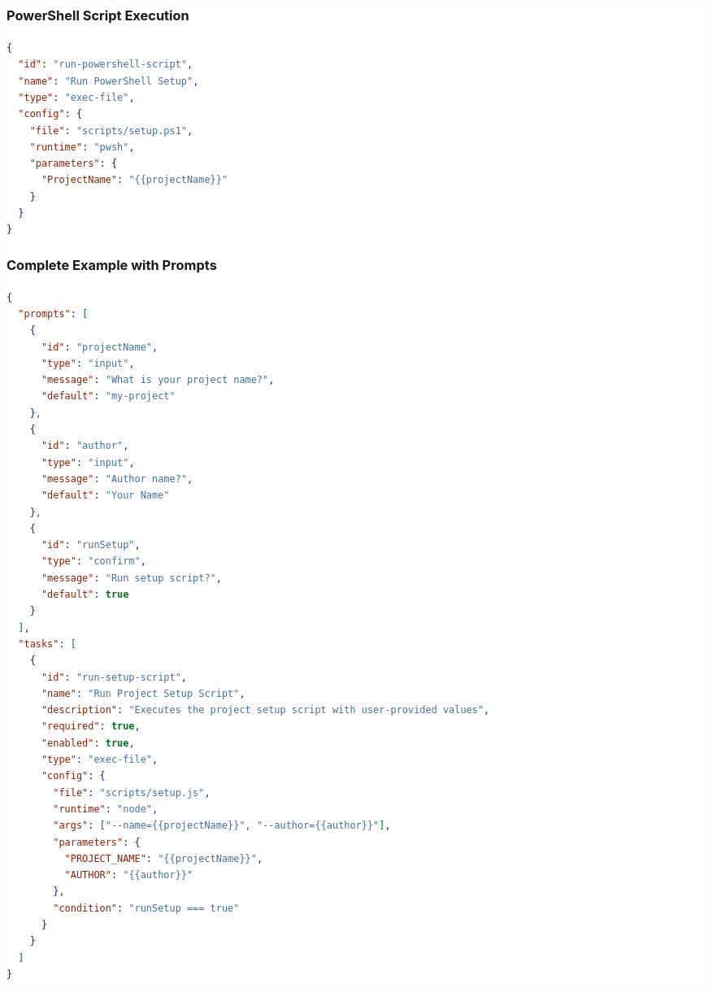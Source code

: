 ### PowerShell Script Execution

```json
{
  "id": "run-powershell-script",
  "name": "Run PowerShell Setup",
  "type": "exec-file",
  "config": {
    "file": "scripts/setup.ps1",
    "runtime": "pwsh",
    "parameters": {
      "ProjectName": "{{projectName}}"
    }
  }
}
```

### Complete Example with Prompts

```json
{
  "prompts": [
    {
      "id": "projectName",
      "type": "input",
      "message": "What is your project name?",
      "default": "my-project"
    },
    {
      "id": "author",
      "type": "input",
      "message": "Author name?",
      "default": "Your Name"
    },
    {
      "id": "runSetup",
      "type": "confirm",
      "message": "Run setup script?",
      "default": true
    }
  ],
  "tasks": [
    {
      "id": "run-setup-script",
      "name": "Run Project Setup Script",
      "description": "Executes the project setup script with user-provided values",
      "required": true,
      "enabled": true,
      "type": "exec-file",
      "config": {
        "file": "scripts/setup.js",
        "runtime": "node",
        "args": ["--name={{projectName}}", "--author={{author}}"],
        "parameters": {
          "PROJECT_NAME": "{{projectName}}",
          "AUTHOR": "{{author}}"
        },
        "condition": "runSetup === true"
      }
    }
  ]
}
```
